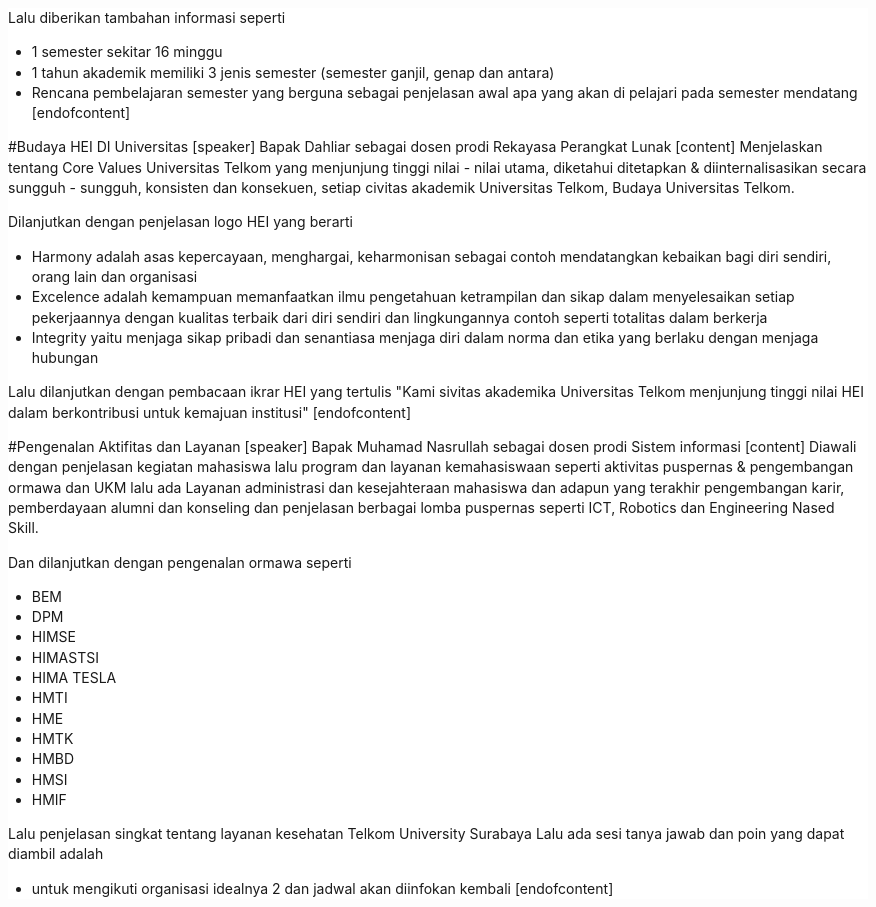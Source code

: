 Lalu diberikan tambahan informasi seperti
- 1 semester sekitar 16 minggu
- 1 tahun akademik memiliki 3 jenis semester (semester ganjil, genap dan antara)
- Rencana pembelajaran semester yang berguna sebagai penjelasan awal apa yang akan di pelajari pada semester mendatang
[endofcontent]

#Budaya HEI DI Universitas
[speaker] Bapak Dahliar sebagai dosen prodi Rekayasa Perangkat Lunak
[content]
Menjelaskan tentang Core Values Universitas Telkom yang menjunjung tinggi nilai - nilai utama, diketahui ditetapkan & diinternalisasikan secara sungguh - sungguh, konsisten dan konsekuen, setiap civitas akademik Universitas Telkom, Budaya Universitas Telkom.

Dilanjutkan dengan penjelasan logo HEI yang berarti
- Harmony adalah asas kepercayaan, menghargai, keharmonisan sebagai contoh mendatangkan kebaikan bagi diri sendiri, orang lain dan organisasi
- Excelence adalah kemampuan memanfaatkan ilmu pengetahuan ketrampilan dan sikap dalam menyelesaikan setiap pekerjaannya dengan kualitas terbaik dari diri sendiri dan lingkungannya contoh seperti totalitas dalam berkerja
- Integrity yaitu menjaga sikap pribadi dan senantiasa menjaga diri dalam norma dan etika yang berlaku dengan menjaga hubungan

Lalu dilanjutkan dengan pembacaan ikrar HEI yang tertulis
"Kami sivitas akademika Universitas Telkom menjunjung tinggi nilai HEI dalam berkontribusi untuk kemajuan institusi"
[endofcontent]

#Pengenalan Aktifitas dan Layanan
[speaker] Bapak Muhamad Nasrullah sebagai dosen prodi Sistem informasi
[content]
Diawali dengan penjelasan kegiatan mahasiswa lalu program dan layanan kemahasiswaan seperti aktivitas puspernas & pengembangan ormawa dan UKM lalu ada Layanan administrasi dan kesejahteraan mahasiswa dan adapun yang terakhir pengembangan karir, pemberdayaan alumni dan konseling dan penjelasan berbagai lomba puspernas seperti ICT, Robotics dan Engineering Nased Skill.

Dan dilanjutkan dengan pengenalan ormawa seperti
- BEM
- DPM
- HIMSE
- HIMASTSI
- HIMA TESLA
- HMTI
- HME
- HMTK
- HMBD
- HMSI
- HMIF

Lalu penjelasan singkat tentang layanan kesehatan Telkom University Surabaya
Lalu ada sesi tanya jawab dan poin yang dapat diambil adalah
- untuk mengikuti organisasi idealnya 2 dan jadwal akan diinfokan kembali
[endofcontent]
